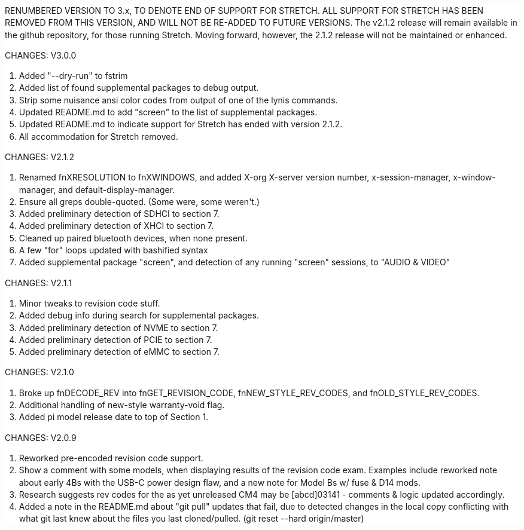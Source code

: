 RENUMBERED VERSION TO 3.x, TO DENOTE END OF SUPPORT
FOR STRETCH.  ALL SUPPORT FOR STRETCH HAS BEEN REMOVED
FROM THIS VERSION, AND WILL NOT BE RE-ADDED TO FUTURE
VERSIONS.  The v2.1.2 release will remain available
in the github repository, for those running Stretch.
Moving forward, however, the 2.1.2 release will not
be maintained or enhanced.

CHANGES: V3.0.0
 1. Added "--dry-run" to fstrim
 2. Added list of found supplemental packages to debug output.
 3. Strip some nuisance ansi color codes from output of one of
    the lynis commands.
 4. Updated README.md to add "screen" to the list of
    supplemental packages.
 5. Updated README.md to indicate support for Stretch has
    ended with version 2.1.2.
 6. All accommodation for Stretch removed.

CHANGES: V2.1.2
 1. Renamed fnXRESOLUTION to fnXWINDOWS, and added 
    X-org X-server version number, x-session-manager,
    x-window-manager, and default-display-manager.
 2. Ensure all greps double-quoted.  (Some were, some weren't.)
 3. Added preliminary detection of SDHCI to section 7.
 4. Added preliminary detection of XHCI to section 7.
 5. Cleaned up paired bluetooth devices, when none present.
 6. A few "for" loops updated with bashified syntax
 7. Added supplemental package "screen", and detection of
    any running "screen" sessions, to "AUDIO & VIDEO"

CHANGES: V2.1.1
 1. Minor tweaks to revision code stuff.
 2. Added debug info during search for supplemental packages.
 3. Added preliminary detection of NVME to section 7.
 4. Added preliminary detection of PCIE to section 7.
 5. Added preliminary detection of eMMC to section 7.

CHANGES: V2.1.0
 1. Broke up fnDECODE_REV into fnGET_REVISION_CODE,
    fnNEW_STYLE_REV_CODES, and fnOLD_STYLE_REV_CODES.
 2. Additional handling of new-style warranty-void flag.
 3. Added pi model release date to top of Section 1.

CHANGES: V2.0.9
 1. Reworked pre-encoded revision code support.
 2. Show a comment with some models, when displaying
    results of the revision code exam.  Examples include
    reworked note about early 4Bs with the USB-C power design
    flaw, and a new note for Model Bs w/ fuse & D14 mods.
 3. Research suggests rev codes for the as yet unreleased CM4
    may be [abcd]03141 - comments & logic updated accordingly.
 4. Added a note in the README.md about "git pull" updates
    that fail, due to detected changes in the local copy
    conflicting with what git last knew about the files you
    last cloned/pulled.  (git reset --hard origin/master)
